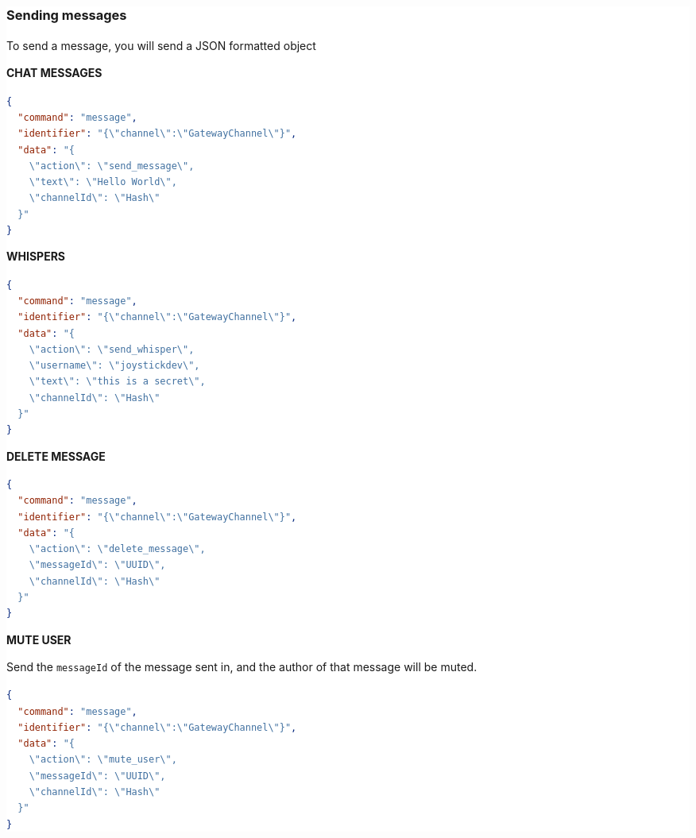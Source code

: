### Sending messages

To send a message, you will send a JSON formatted object

**CHAT MESSAGES**

```json
{
  "command": "message",
  "identifier": "{\"channel\":\"GatewayChannel\"}",
  "data": "{
    \"action\": \"send_message\",
    \"text\": \"Hello World\",
    \"channelId\": \"Hash\"
  }"
}
```

**WHISPERS**

```json
{
  "command": "message",
  "identifier": "{\"channel\":\"GatewayChannel\"}",
  "data": "{
    \"action\": \"send_whisper\",
    \"username\": \"joystickdev\",
    \"text\": \"this is a secret\",
    \"channelId\": \"Hash\"
  }"
}
```

**DELETE MESSAGE**

```json
{
  "command": "message",
  "identifier": "{\"channel\":\"GatewayChannel\"}",
  "data": "{
    \"action\": \"delete_message\",
    \"messageId\": \"UUID\",
    \"channelId\": \"Hash\"
  }"
}
```

**MUTE USER**

Send the `messageId` of the message sent in, and the author of that message will be muted.

```json
{
  "command": "message",
  "identifier": "{\"channel\":\"GatewayChannel\"}",
  "data": "{
    \"action\": \"mute_user\",
    \"messageId\": \"UUID\",
    \"channelId\": \"Hash\"
  }"
}
```
